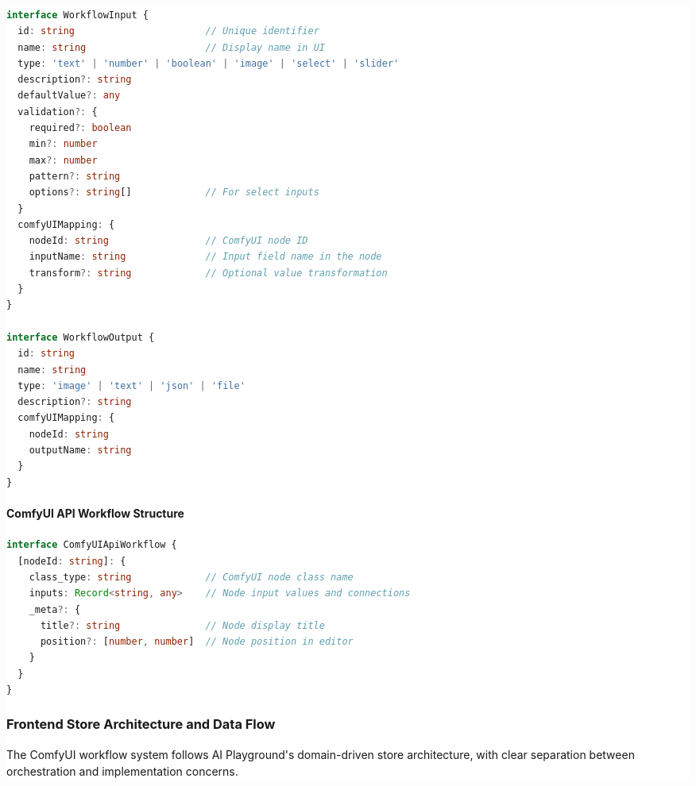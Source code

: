 ```typescript
interface WorkflowInput {
  id: string                       // Unique identifier
  name: string                     // Display name in UI
  type: 'text' | 'number' | 'boolean' | 'image' | 'select' | 'slider'
  description?: string
  defaultValue?: any
  validation?: {
    required?: boolean
    min?: number
    max?: number
    pattern?: string
    options?: string[]             // For select inputs
  }
  comfyUIMapping: {
    nodeId: string                 // ComfyUI node ID
    inputName: string              // Input field name in the node
    transform?: string             // Optional value transformation
  }
}

interface WorkflowOutput {
  id: string
  name: string
  type: 'image' | 'text' | 'json' | 'file'
  description?: string
  comfyUIMapping: {
    nodeId: string
    outputName: string
  }
}
```

#### ComfyUI API Workflow Structure

```typescript
interface ComfyUIApiWorkflow {
  [nodeId: string]: {
    class_type: string             // ComfyUI node class name
    inputs: Record<string, any>    // Node input values and connections
    _meta?: {
      title?: string               // Node display title
      position?: [number, number]  // Node position in editor
    }
  }
}
```

### Frontend Store Architecture and Data Flow

The ComfyUI workflow system follows AI Playground's domain-driven store architecture, with clear separation between orchestration and implementation concerns.
